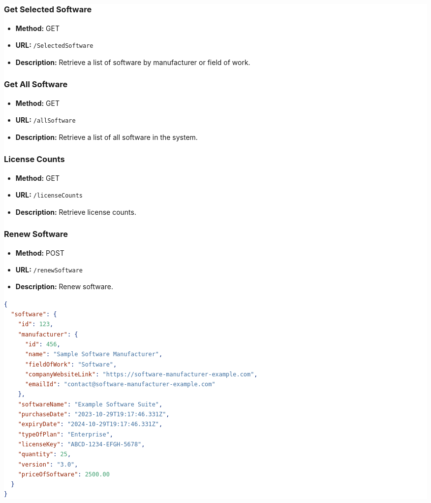 

  

### Get Selected Software

 
-  **Method:** GET

-  **URL:**  `/SelectedSoftware`

-  **Description:** Retrieve a list of software by manufacturer or field of work.

  

### Get All Software

  

-  **Method:** GET

-  **URL:**  `/allSoftware`

-  **Description:** Retrieve a list of all software in the system.

  

### License Counts

  

-  **Method:** GET

-  **URL:**  `/licenseCounts`

-  **Description:** Retrieve license counts.

  

### Renew Software

  

-  **Method:** POST

-  **URL:**  `/renewSoftware`

-  **Description:** Renew software.

```json
{
  "software": {
    "id": 123,
    "manufacturer": {
      "id": 456,
      "name": "Sample Software Manufacturer",
      "fieldOfWork": "Software",
      "companyWebsiteLink": "https://software-manufacturer-example.com",
      "emailId": "contact@software-manufacturer-example.com"
    },
    "softwareName": "Example Software Suite",
    "purchaseDate": "2023-10-29T19:17:46.331Z",
    "expiryDate": "2024-10-29T19:17:46.331Z",
    "typeOfPlan": "Enterprise",
    "licenseKey": "ABCD-1234-EFGH-5678",
    "quantity": 25,
    "version": "3.0",
    "priceOfSoftware": 2500.00
  }
}

```
